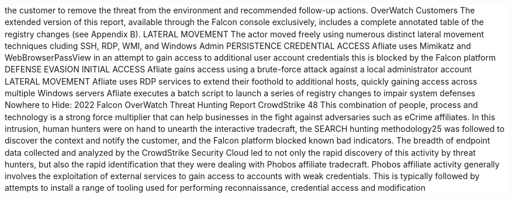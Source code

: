 the customer to remove the threat from the environment and 
recommended follow\-up actions.
OverWatch 
Customers
The extended version of this 
report, available through the 
Falcon console exclusively, 
includes a complete 
annotated table of the 
registry changes
(see Appendix B).
LATERAL MOVEMENT
The actor moved
 freely using 
numerous distinct lateral 
movement techniques 
cluding SSH, RDP, WMI, 
and Windows Admin 
PERSISTENCE
CREDENTIAL ACCESS
Afliate uses 
Mimikatz and 
WebBrowserPassView 
in an attempt to gain 
access to additional 
user account 
credentials this is 
blocked by the Falcon 
platform
DEFENSE EVASION
INITIAL ACCESS
Afliate gains access 
using a brute\-force 
attack against a local 
administrator account
LATERAL MOVEMENT
Afliate uses RDP 
services to extend 
their foothold to 
additional hosts, 
quickly gaining 
access across 
multiple Windows 
servers
Afliate executes a 
batch script to 
launch a series of 
registry changes to 
impair system 
defenses
Nowhere to Hide: 2022 Falcon OverWatch Threat Hunting Report
CrowdStrike
48
This combination of people, process and technology is a strong force multiplier that can 
help businesses in the fight against adversaries such as eCrime affiliates. In this intrusion, 
human hunters were on hand to unearth the interactive tradecraft, the SEARCH hunting 
methodology25 was followed to discover the context and notify the customer, and the 
Falcon platform blocked known bad indicators.
The breadth of endpoint data collected and analyzed by the CrowdStrike Security Cloud 
led to not only the rapid discovery of this activity by threat hunters, but also the rapid 
identification that they were dealing with Phobos affiliate tradecraft.
Phobos affiliate activity generally involves the exploitation of external services to gain 
access to accounts with weak credentials. This is typically followed by attempts to install a 
range of tooling used for performing reconnaissance, credential access and modification 